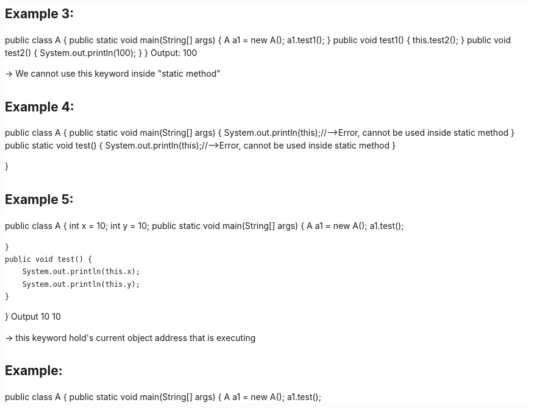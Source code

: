 Example 3:
----------
public class A {
	public static void main(String[] args) {
		A a1 = new A();
		a1.test1();
	}
	public void test1() {
		this.test2();
	}
	public void test2() {
		System.out.println(100);
	}
}
Output:
100

-> We cannot use this keyword inside "static method"

Example 4:
-----------

public class A {
	public static void main(String[] args) {
		System.out.println(this);//-->Error, cannot be used inside static method
	}
	public static void test() {
		System.out.println(this);//-->Error, cannot be used inside static method
	}
	
}

Example 5:
---------------
public class A {
	int x = 10;
	int y = 10;
	public static void main(String[] args) {
		A a1 = new A();
		a1.test();
		
	}
	public void test() {
		System.out.println(this.x);
		System.out.println(this.y);
	}
	
}
Output
10
10

-> this keyword hold's current object address that is executing

Example:
-------
public class A {
	public static void main(String[] args) {
		A a1 = new A();
		a1.test();
		